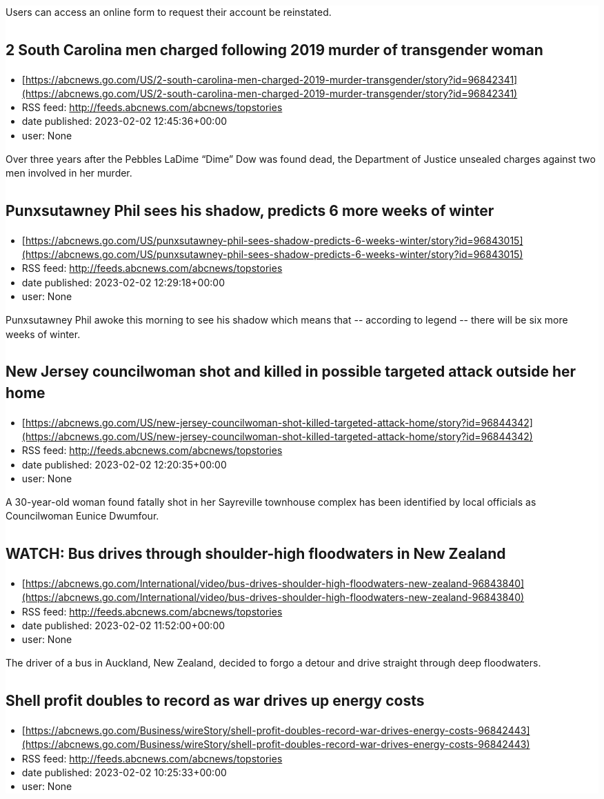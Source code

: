 Users can access an online form to request their account be reinstated.

## 2 South Carolina men charged following 2019 murder of transgender woman
 - [https://abcnews.go.com/US/2-south-carolina-men-charged-2019-murder-transgender/story?id=96842341](https://abcnews.go.com/US/2-south-carolina-men-charged-2019-murder-transgender/story?id=96842341)
 - RSS feed: http://feeds.abcnews.com/abcnews/topstories
 - date published: 2023-02-02 12:45:36+00:00
 - user: None

Over three years after the Pebbles LaDime “Dime” Dow was found dead, the Department of Justice unsealed charges against two men involved in her murder.

## Punxsutawney Phil sees his shadow, predicts 6 more weeks of winter
 - [https://abcnews.go.com/US/punxsutawney-phil-sees-shadow-predicts-6-weeks-winter/story?id=96843015](https://abcnews.go.com/US/punxsutawney-phil-sees-shadow-predicts-6-weeks-winter/story?id=96843015)
 - RSS feed: http://feeds.abcnews.com/abcnews/topstories
 - date published: 2023-02-02 12:29:18+00:00
 - user: None

Punxsutawney Phil awoke this morning to see his shadow which means that -- according to legend -- there will be six more weeks of winter.

## New Jersey councilwoman shot and killed in possible targeted attack outside her home
 - [https://abcnews.go.com/US/new-jersey-councilwoman-shot-killed-targeted-attack-home/story?id=96844342](https://abcnews.go.com/US/new-jersey-councilwoman-shot-killed-targeted-attack-home/story?id=96844342)
 - RSS feed: http://feeds.abcnews.com/abcnews/topstories
 - date published: 2023-02-02 12:20:35+00:00
 - user: None

A 30-year-old woman found fatally shot in her Sayreville townhouse complex has been identified by local officials as Councilwoman Eunice Dwumfour.

## WATCH:  Bus drives through shoulder-high floodwaters in New Zealand
 - [https://abcnews.go.com/International/video/bus-drives-shoulder-high-floodwaters-new-zealand-96843840](https://abcnews.go.com/International/video/bus-drives-shoulder-high-floodwaters-new-zealand-96843840)
 - RSS feed: http://feeds.abcnews.com/abcnews/topstories
 - date published: 2023-02-02 11:52:00+00:00
 - user: None

The driver of a bus in Auckland, New Zealand, decided to forgo a detour and drive straight through deep floodwaters.

## Shell profit doubles to record as war drives up energy costs
 - [https://abcnews.go.com/Business/wireStory/shell-profit-doubles-record-war-drives-energy-costs-96842443](https://abcnews.go.com/Business/wireStory/shell-profit-doubles-record-war-drives-energy-costs-96842443)
 - RSS feed: http://feeds.abcnews.com/abcnews/topstories
 - date published: 2023-02-02 10:25:33+00:00
 - user: None
